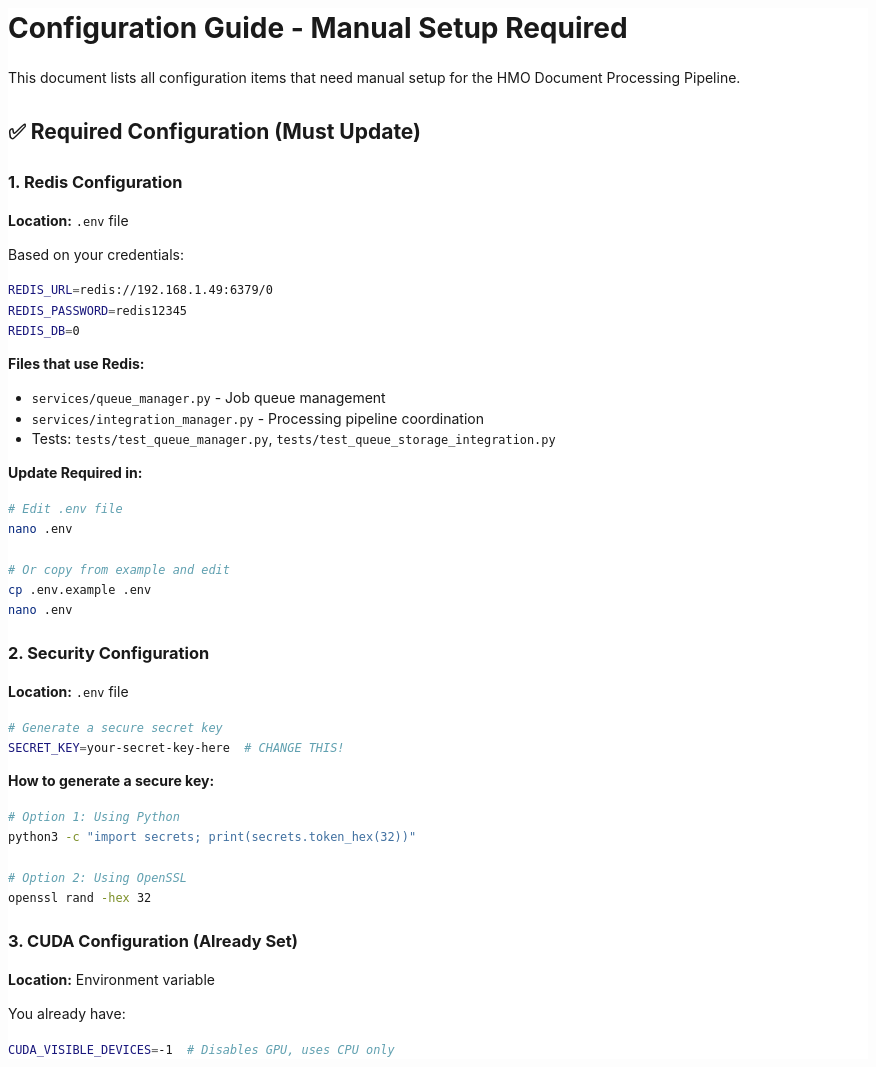 # Configuration Guide - Manual Setup Required

This document lists all configuration items that need manual setup for the HMO Document Processing Pipeline.

## ✅ Required Configuration (Must Update)

### 1. Redis Configuration
**Location:** `.env` file

Based on your credentials:
```bash
REDIS_URL=redis://192.168.1.49:6379/0
REDIS_PASSWORD=redis12345
REDIS_DB=0
```

**Files that use Redis:**
- `services/queue_manager.py` - Job queue management
- `services/integration_manager.py` - Processing pipeline coordination
- Tests: `tests/test_queue_manager.py`, `tests/test_queue_storage_integration.py`

**Update Required in:**
```bash
# Edit .env file
nano .env

# Or copy from example and edit
cp .env.example .env
nano .env
```

### 2. Security Configuration
**Location:** `.env` file

```bash
# Generate a secure secret key
SECRET_KEY=your-secret-key-here  # CHANGE THIS!
```

**How to generate a secure key:**
```bash
# Option 1: Using Python
python3 -c "import secrets; print(secrets.token_hex(32))"

# Option 2: Using OpenSSL
openssl rand -hex 32
```

### 3. CUDA Configuration (Already Set)
**Location:** Environment variable

You already have:
```bash
CUDA_VISIBLE_DEVICES=-1  # Disables GPU, uses CPU only
```
